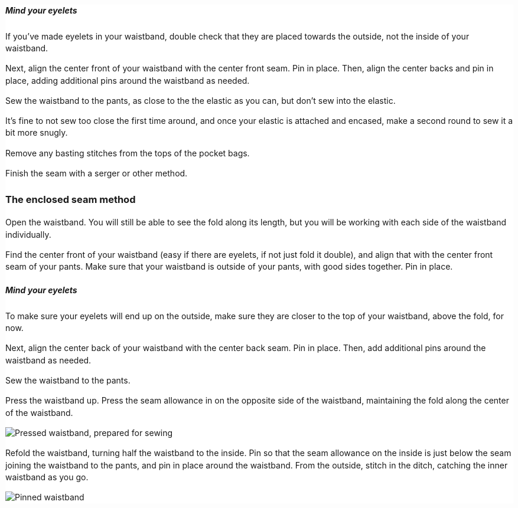 <Tip>

##### Mind your eyelets

If you’ve made eyelets in your waistband, double check that they are placed towards the outside,
not the inside of your waistband.

</Tip>

Next, align the center front of your waistband with the center front seam. Pin in place. Then, align the center backs and pin in place, adding additional pins around the waistband as needed.

Sew the waistband to the pants, as close to the the elastic as you can, but don’t sew into the elastic.



It’s fine to not sew too close the first time around, and once your elastic is attached and encased, make a second round to sew it a bit more snugly.

Remove any basting stitches from the tops of the pocket bags.

Finish the seam with a serger or other method.

### The enclosed seam method

Open the waistband. You will still be able to see the fold along its length, but you will be working with each side of the waistband individually.

Find the center front of your waistband (easy if there are eyelets, if not just fold it double), and align that with the center front seam of your pants. Make sure that your waistband is outside of your pants, with good sides together. Pin in place.

<Tip>

##### Mind your eyelets
To make sure your eyelets will end up on the outside, make sure they are closer to the top of your
waistband, above the fold, for now.

</Tip>



Next, align the center back of your waistband with the center back seam. Pin in place. Then, add additional pins around the waistband as needed.

Sew the waistband to the pants.

Press the waistband up. Press the seam allowance in on the opposite side of the waistband, maintaining the fold along the center of the waistband.

![Pressed waistband, prepared for sewing](step13d.jpg)

Refold the waistband, turning half the waistband to the inside. Pin so that the seam allowance on the inside is just below the seam joining the waistband to the pants, and pin in place around the waistband. From the outside, stitch in the ditch, catching the inner waistband as you go.



![Pinned waistband](step13e.jpg)

